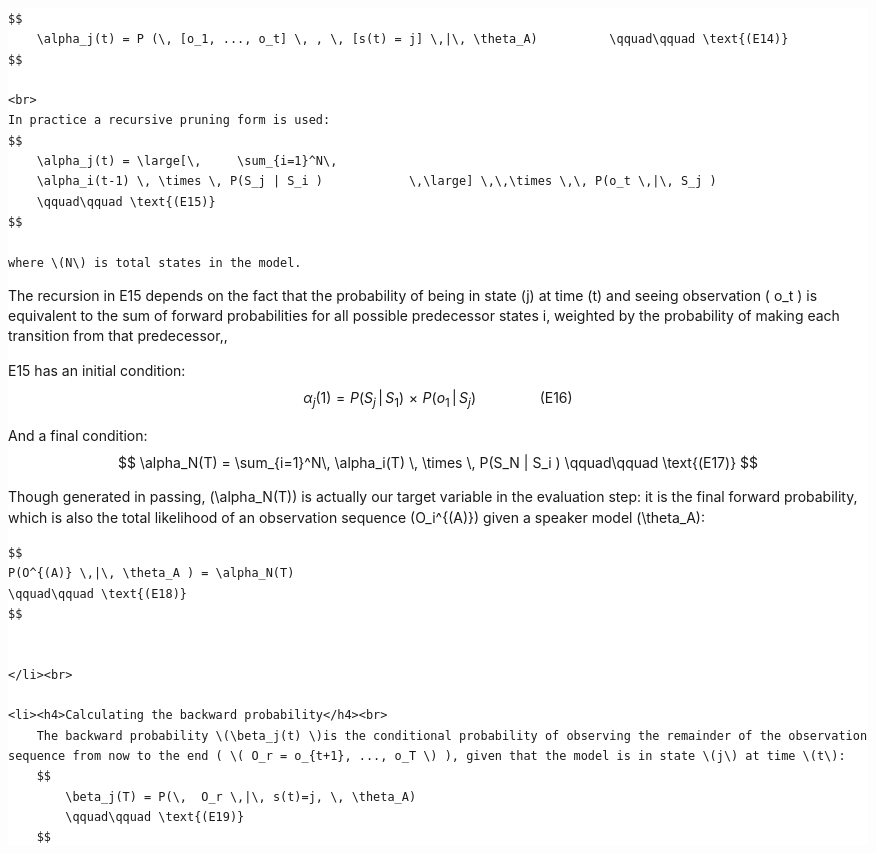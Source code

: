 	$$
		\alpha_j(t) = P (\, [o_1, ..., o_t] \, , \, [s(t) = j] \,|\, \theta_A)  		\qquad\qquad \text{(E14)}
	$$

	<br>
	In practice a recursive pruning form is used:
	$$
		\alpha_j(t) = \large[\,  	\sum_{i=1}^N\, 
		\alpha_i(t-1) \, \times \, P(S_j | S_i )  			\,\large] \,\,\times \,\, P(o_t \,|\, S_j )
		\qquad\qquad \text{(E15)}
	$$

	where \(N\) is total states in the model.



The recursion in E15 depends on the fact that the probability of being in state \(j\) at time \(t\) and seeing
observation \( o_t \) is equivalent to the sum of forward probabilities for all possible predecessor states i,
weighted by the probability of making each transition from that predecessor,,

E15 has an initial condition:
	$$
		\alpha_j(1) = P(S_j \,|\, S_1 )    \,\,\times \,\,  P(o_1 \,|\, S_j )
		\qquad\qquad \text{(E16)}
	$$


And a final condition:
	$$
		\alpha_N(T) =   	\sum_{i=1}^N\, 
		\alpha_i(T) \, \times \, P(S_N | S_i )  		
		\qquad\qquad \text{(E17)}
	$$


Though generated in passing, \(\alpha_N(T)\) is actually our target variable in the evaluation step: it is the final forward probability, which is also the total likelihood of an observation sequence \(O_i^{(A)}\) given a speaker model \(\theta_A\):
	
	$$
	P(O^{(A)} \,|\, \theta_A ) = \alpha_N(T)
	\qquad\qquad \text{(E18)}
	$$


	</li><br>

	<li><h4>Calculating the backward probability</h4><br>
		The backward probability \(\beta_j(t) \)is the conditional probability of observing the remainder of the observation sequence from now to the end ( \( O_r = o_{t+1}, ..., o_T \) ), given that the model is in state \(j\) at time \(t\):
		$$
			\beta_j(T) = P(\,  O_r \,|\, s(t)=j, \, \theta_A)
			\qquad\qquad \text{(E19)}
		$$
